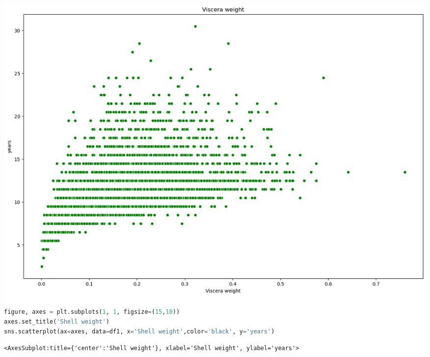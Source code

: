 ![png](output_16_1.png)
    



```python
figure, axes = plt.subplots(1, 1, figsize=(15,10))
axes.set_title('Shell weight')
sns.scatterplot(ax=axes, data=df1, x='Shell weight',color='black', y='years')
```




    <AxesSubplot:title={'center':'Shell weight'}, xlabel='Shell weight', ylabel='years'>




    